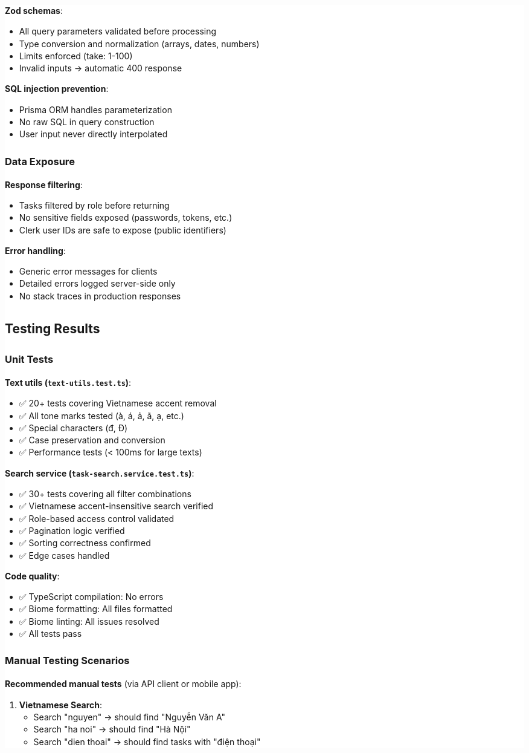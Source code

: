 **Zod schemas**:
- All query parameters validated before processing
- Type conversion and normalization (arrays, dates, numbers)
- Limits enforced (take: 1-100)
- Invalid inputs → automatic 400 response

**SQL injection prevention**:
- Prisma ORM handles parameterization
- No raw SQL in query construction
- User input never directly interpolated

### Data Exposure

**Response filtering**:
- Tasks filtered by role before returning
- No sensitive fields exposed (passwords, tokens, etc.)
- Clerk user IDs are safe to expose (public identifiers)

**Error handling**:
- Generic error messages for clients
- Detailed errors logged server-side only
- No stack traces in production responses

## Testing Results

### Unit Tests

**Text utils (`text-utils.test.ts`)**:
- ✅ 20+ tests covering Vietnamese accent removal
- ✅ All tone marks tested (à, á, ả, ã, ạ, etc.)
- ✅ Special characters (đ, Đ)
- ✅ Case preservation and conversion
- ✅ Performance tests (< 100ms for large texts)

**Search service (`task-search.service.test.ts`)**:
- ✅ 30+ tests covering all filter combinations
- ✅ Vietnamese accent-insensitive search verified
- ✅ Role-based access control validated
- ✅ Pagination logic verified
- ✅ Sorting correctness confirmed
- ✅ Edge cases handled

**Code quality**:
- ✅ TypeScript compilation: No errors
- ✅ Biome formatting: All files formatted
- ✅ Biome linting: All issues resolved
- ✅ All tests pass

### Manual Testing Scenarios

**Recommended manual tests** (via API client or mobile app):

1. **Vietnamese Search**:
   - Search "nguyen" → should find "Nguyễn Văn A"
   - Search "ha noi" → should find "Hà Nội"
   - Search "dien thoai" → should find tasks with "điện thoại"
